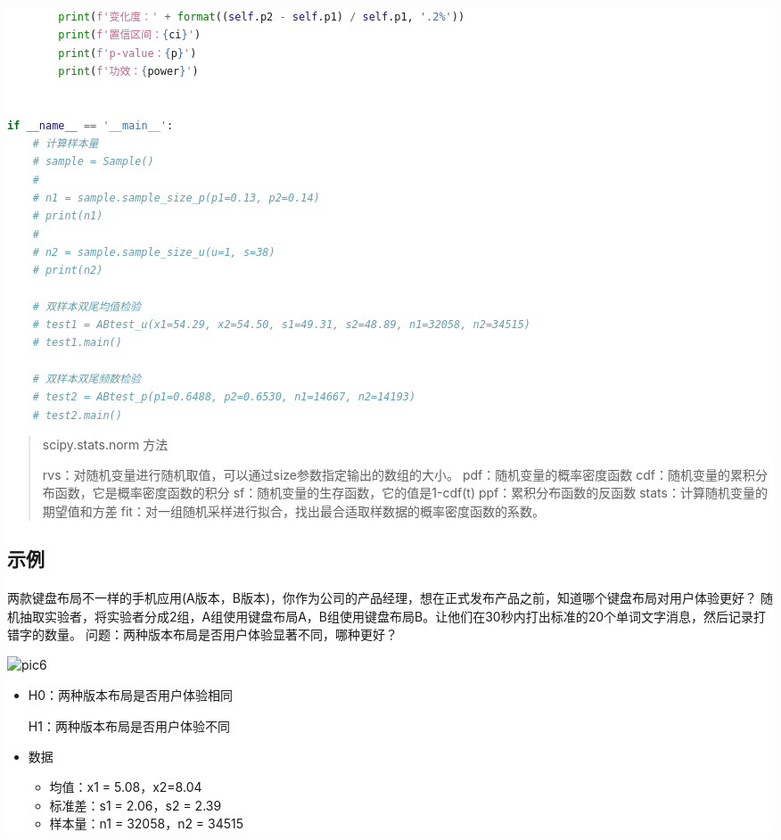 ```python
        print(f'变化度：' + format((self.p2 - self.p1) / self.p1, '.2%'))
        print(f'置信区间：{ci}')
        print(f'p-value：{p}')
        print(f'功效：{power}')


if __name__ == '__main__':
    # 计算样本量
    # sample = Sample()
    #
    # n1 = sample.sample_size_p(p1=0.13, p2=0.14)
    # print(n1)
    #
    # n2 = sample.sample_size_u(u=1, s=38)
    # print(n2)

    # 双样本双尾均值检验
    # test1 = ABtest_u(x1=54.29, x2=54.50, s1=49.31, s2=48.89, n1=32058, n2=34515)
    # test1.main()

    # 双样本双尾频数检验
    # test2 = ABtest_p(p1=0.6488, p2=0.6530, n1=14667, n2=14193)
    # test2.main()
```
> scipy.stats.norm 方法
>
> rvs：对随机变量进行随机取值，可以通过size参数指定输出的数组的大小。
> pdf：随机变量的概率密度函数
> cdf：随机变量的累积分布函数，它是概率密度函数的积分
> sf：随机变量的生存函数，它的值是1-cdf(t)
> ppf：累积分布函数的反函数
> stats：计算随机变量的期望值和方差
> fit：对一组随机采样进行拟合，找出最合适取样数据的概率密度函数的系数。

## 示例

两款键盘布局不一样的手机应用(A版本，B版本)，你作为公司的产品经理，想在正式发布产品之前，知道哪个键盘布局对用户体验更好？
随机抽取实验者，将实验者分成2组，A组使用键盘布局A，B组使用键盘布局B。让他们在30秒内打出标准的20个单词文字消息，然后记录打错字的数量。
问题：两种版本布局是否用户体验显著不同，哪种更好？

![pic6](/Users/wangyutian/文档/markdown/pic/pic/pic6.jpg)

- H0：两种版本布局是否用户体验相同

  H1：两种版本布局是否用户体验不同
  
- 数据

  - 均值：x1 = 5.08，x2=8.04
  - 标准差：s1 = 2.06，s2 = 2.39
  - 样本量：n1 = 32058，n2 = 34515
  